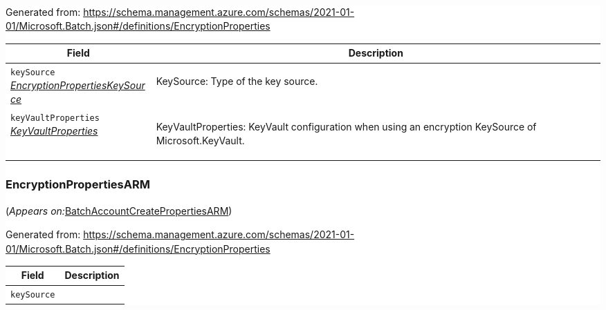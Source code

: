 <p>Generated from: <a href="https://schema.management.azure.com/schemas/2021-01-01/Microsoft.Batch.json#/definitions/EncryptionProperties">https://schema.management.azure.com/schemas/2021-01-01/Microsoft.Batch.json#/definitions/EncryptionProperties</a></p>
</div>
<table>
<thead>
<tr>
<th>Field</th>
<th>Description</th>
</tr>
</thead>
<tbody>
<tr>
<td>
<code>keySource</code><br/>
<em>
<a href="#batch.azure.com/v1beta20210101.EncryptionPropertiesKeySource">
EncryptionPropertiesKeySource
</a>
</em>
</td>
<td>
<p>KeySource: Type of the key source.</p>
</td>
</tr>
<tr>
<td>
<code>keyVaultProperties</code><br/>
<em>
<a href="#batch.azure.com/v1beta20210101.KeyVaultProperties">
KeyVaultProperties
</a>
</em>
</td>
<td>
<p>KeyVaultProperties: KeyVault configuration when using an encryption KeySource of Microsoft.KeyVault.</p>
</td>
</tr>
</tbody>
</table>
<h3 id="batch.azure.com/v1beta20210101.EncryptionPropertiesARM">EncryptionPropertiesARM
</h3>
<p>
(<em>Appears on:</em><a href="#batch.azure.com/v1beta20210101.BatchAccountCreatePropertiesARM">BatchAccountCreatePropertiesARM</a>)
</p>
<div>
<p>Generated from: <a href="https://schema.management.azure.com/schemas/2021-01-01/Microsoft.Batch.json#/definitions/EncryptionProperties">https://schema.management.azure.com/schemas/2021-01-01/Microsoft.Batch.json#/definitions/EncryptionProperties</a></p>
</div>
<table>
<thead>
<tr>
<th>Field</th>
<th>Description</th>
</tr>
</thead>
<tbody>
<tr>
<td>
<code>keySource</code><br/>
<em>
